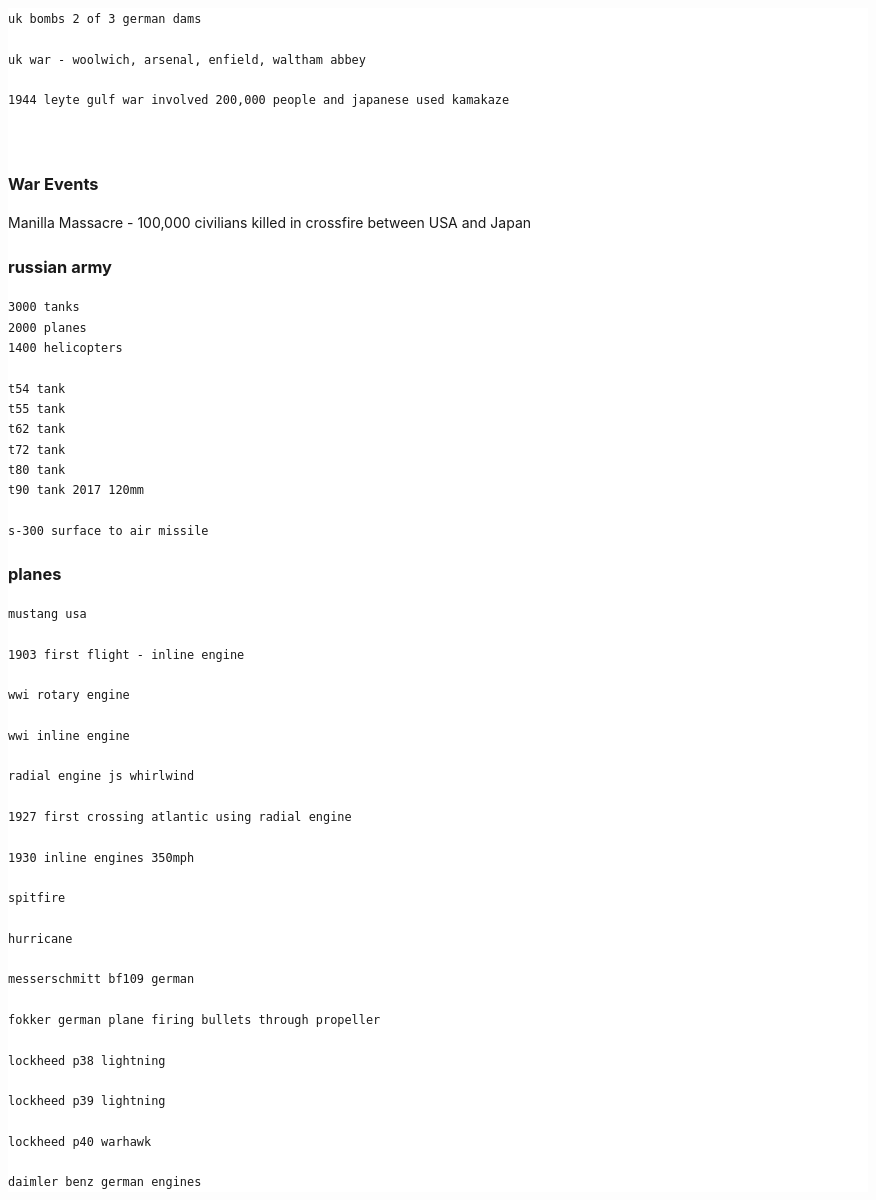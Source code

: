 ```
uk bombs 2 of 3 german dams

uk war - woolwich, arsenal, enfield, waltham abbey

1944 leyte gulf war involved 200,000 people and japanese used kamakaze



```

### War Events

Manilla Massacre - 100,000 civilians killed in crossfire between USA and Japan

### russian army

```
3000 tanks
2000 planes
1400 helicopters

t54 tank
t55 tank
t62 tank 
t72 tank
t80 tank
t90 tank 2017 120mm

s-300 surface to air missile
```

### planes

```
mustang usa

1903 first flight - inline engine

wwi rotary engine

wwi inline engine

radial engine js whirlwind

1927 first crossing atlantic using radial engine

1930 inline engines 350mph

spitfire

hurricane

messerschmitt bf109 german

fokker german plane firing bullets through propeller

lockheed p38 lightning

lockheed p39 lightning

lockheed p40 warhawk

daimler benz german engines

```